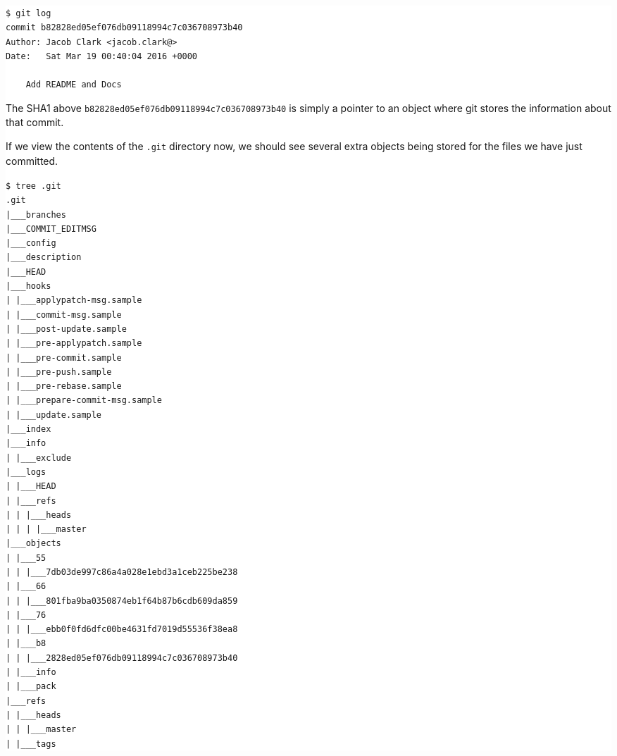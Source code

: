 ```shell
$ git log
commit b82828ed05ef076db09118994c7c036708973b40
Author: Jacob Clark <jacob.clark@>
Date:   Sat Mar 19 00:40:04 2016 +0000

    Add README and Docs
```

The SHA1 above `b82828ed05ef076db09118994c7c036708973b40` is simply a pointer to an object where git stores the information about that commit.

If we view the contents of the `.git` directory now, we should see several extra objects being stored for the files we have just committed. 

```shell 
$ tree .git
.git
|___branches
|___COMMIT_EDITMSG
|___config
|___description
|___HEAD
|___hooks
| |___applypatch-msg.sample
| |___commit-msg.sample
| |___post-update.sample
| |___pre-applypatch.sample
| |___pre-commit.sample
| |___pre-push.sample
| |___pre-rebase.sample
| |___prepare-commit-msg.sample
| |___update.sample
|___index
|___info
| |___exclude
|___logs
| |___HEAD
| |___refs
| | |___heads
| | | |___master
|___objects
| |___55
| | |___7db03de997c86a4a028e1ebd3a1ceb225be238
| |___66
| | |___801fba9ba0350874eb1f64b87b6cdb609da859
| |___76
| | |___ebb0f0fd6dfc00be4631fd7019d55536f38ea8
| |___b8
| | |___2828ed05ef076db09118994c7c036708973b40
| |___info
| |___pack
|___refs
| |___heads
| | |___master
| |___tags
```
